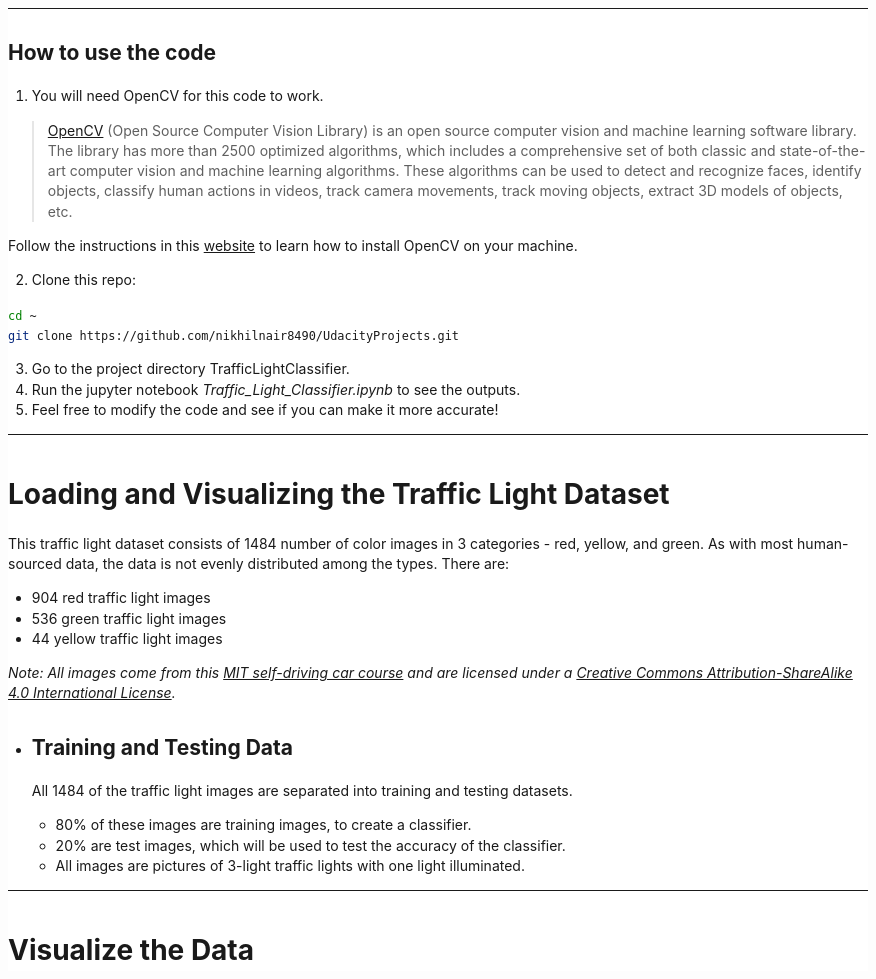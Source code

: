 <div class="page"/>

---
## How to use the code

1. You will need OpenCV for this code to work.   
> [OpenCV](https://opencv.org/releases/) (Open Source Computer Vision Library) is an open source computer vision and machine learning software library. The library has more than 2500 optimized algorithms, which includes a comprehensive set of both classic and state-of-the-art computer vision and machine learning algorithms. These algorithms can be used to detect and recognize faces, identify objects, classify human actions in videos, track camera movements, track moving objects, extract 3D models of objects, etc.  
  
Follow the instructions in this [website](https://learnopencv.com/category/install/) to learn how to install OpenCV on your machine.    

2. Clone this repo:  

```bash
cd ~  
git clone https://github.com/nikhilnair8490/UdacityProjects.git
```
3. Go to the project directory TrafficLightClassifier. 
4. Run the jupyter notebook *Traffic_Light_Classifier.ipynb* to see the outputs.
5. Feel free to modify the code and see if you can make it more accurate!

<div class="page"/>

---
# Loading and Visualizing the Traffic Light Dataset

This traffic light dataset consists of 1484 number of color images in 3 categories - red, yellow, and green. As with most human-sourced data, the data is not evenly distributed among the types. There are:
* 904 red traffic light images
* 536 green traffic light images
* 44 yellow traffic light images

*Note: All images come from this [MIT self-driving car course](https://selfdrivingcars.mit.edu/) and are licensed under a [Creative Commons Attribution-ShareAlike 4.0 International License](https://creativecommons.org/licenses/by-sa/4.0/).*

- ## Training and Testing Data

    All 1484 of the traffic light images are separated into training and testing datasets. 
    
    * 80% of these images are training images, to create a classifier.
    * 20% are test images, which will be used to test the accuracy of the classifier.
    * All images are pictures of 3-light traffic lights with one light illuminated.

<div class="page"/>

---
# Visualize the Data
